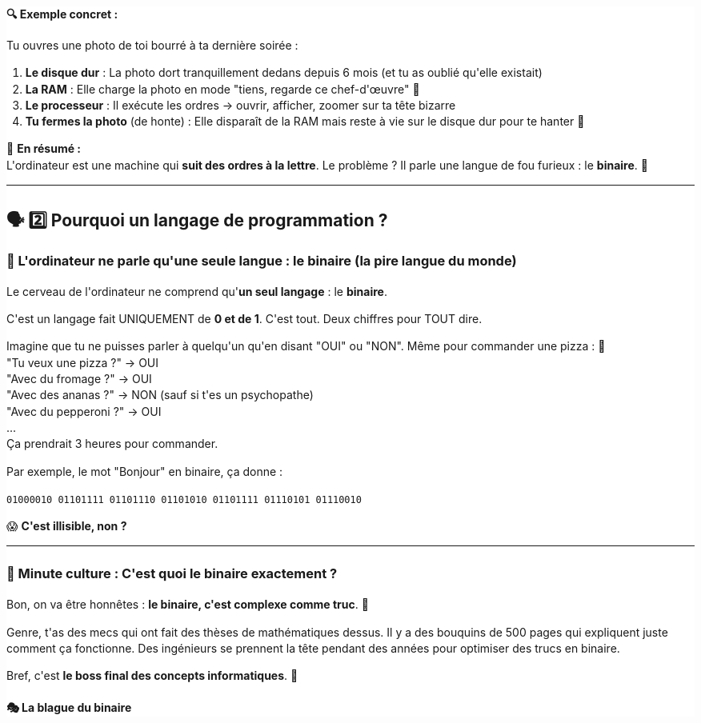 #### 🔍 Exemple concret :

Tu ouvres une photo de toi bourré à ta dernière soirée :

1. **Le disque dur** : La photo dort tranquillement dedans depuis 6 mois (et tu as oublié qu'elle existait)
2. **La RAM** : Elle charge la photo en mode "tiens, regarde ce chef-d'œuvre" 🎨
3. **Le processeur** : Il exécute les ordres → ouvrir, afficher, zoomer sur ta tête bizarre
4. **Tu fermes la photo** (de honte) : Elle disparaît de la RAM mais reste à vie sur le disque dur pour te hanter 👻

💬 **En résumé :**  
L'ordinateur est une machine qui **suit des ordres à la lettre**. Le problème ? Il parle une langue de fou furieux : le **binaire**. 🤪

---

## 🗣️ 2️⃣ Pourquoi un langage de programmation ?

### 🤖 L'ordinateur ne parle qu'une seule langue : le **binaire** (la pire langue du monde)

Le cerveau de l'ordinateur ne comprend qu'**un seul langage** : le **binaire**.

C'est un langage fait UNIQUEMENT de **0 et de 1**. C'est tout. Deux chiffres pour TOUT dire.

Imagine que tu ne puisses parler à quelqu'un qu'en disant "OUI" ou "NON". Même pour commander une pizza : 🍕  
"Tu veux une pizza ?" → OUI  
"Avec du fromage ?" → OUI  
"Avec des ananas ?" → NON (sauf si t'es un psychopathe)  
"Avec du pepperoni ?" → OUI  
...  
Ça prendrait 3 heures pour commander.

Par exemple, le mot "Bonjour" en binaire, ça donne :

```
01000010 01101111 01101110 01101010 01101111 01110101 01110010
```

😱 **C'est illisible, non ?**

---

### 🔢 Minute culture : C'est quoi le binaire exactement ?

Bon, on va être honnêtes : **le binaire, c'est complexe comme truc**. 🤯

Genre, t'as des mecs qui ont fait des thèses de mathématiques dessus. Il y a des bouquins de 500 pages qui expliquent juste comment ça fonctionne. Des ingénieurs se prennent la tête pendant des années pour optimiser des trucs en binaire.

Bref, c'est **le boss final des concepts informatiques**. 👾

#### 🎭 La blague du binaire

